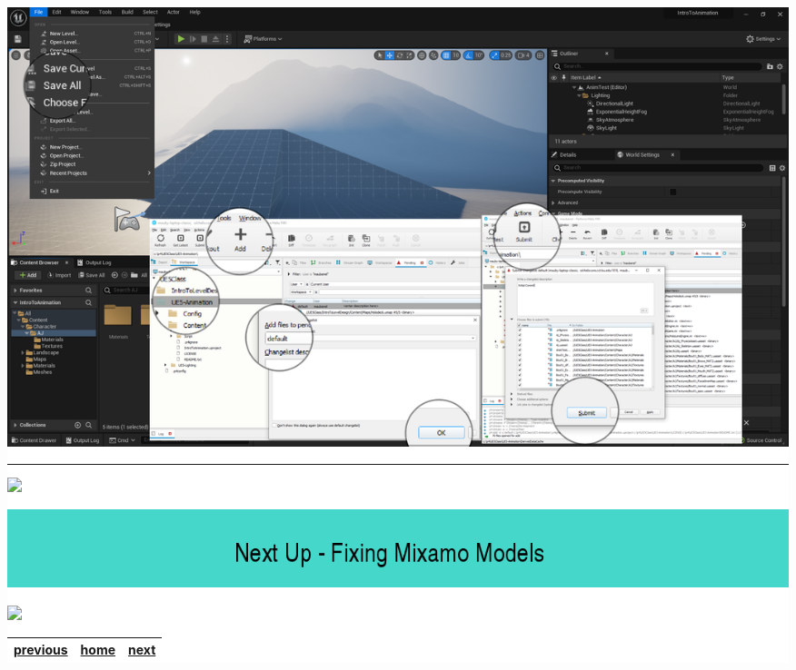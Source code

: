 ![save all and submit to perforce in P4V](images/submitP4.png)

___


![](../images/line1.png)


![next up next tile](images/banner.png)

![](../images/line1.png)

| [previous](../setting-up/README.md#user-content-setting-up)| [home](../README.md#user-content-ue4-animations) | [next](../fixing-model/README.md#user-content-fixing-mixamo-models)|
|---|---|---|
